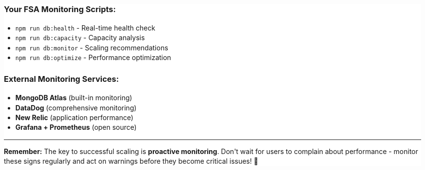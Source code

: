 ### **Your FSA Monitoring Scripts:**
- `npm run db:health` - Real-time health check
- `npm run db:capacity` - Capacity analysis
- `npm run db:monitor` - Scaling recommendations
- `npm run db:optimize` - Performance optimization

### **External Monitoring Services:**
- **MongoDB Atlas** (built-in monitoring)
- **DataDog** (comprehensive monitoring)
- **New Relic** (application performance)
- **Grafana + Prometheus** (open source)

---

**Remember:** The key to successful scaling is **proactive monitoring**. Don't wait for users to complain about performance - monitor these signs regularly and act on warnings before they become critical issues! 🎯
